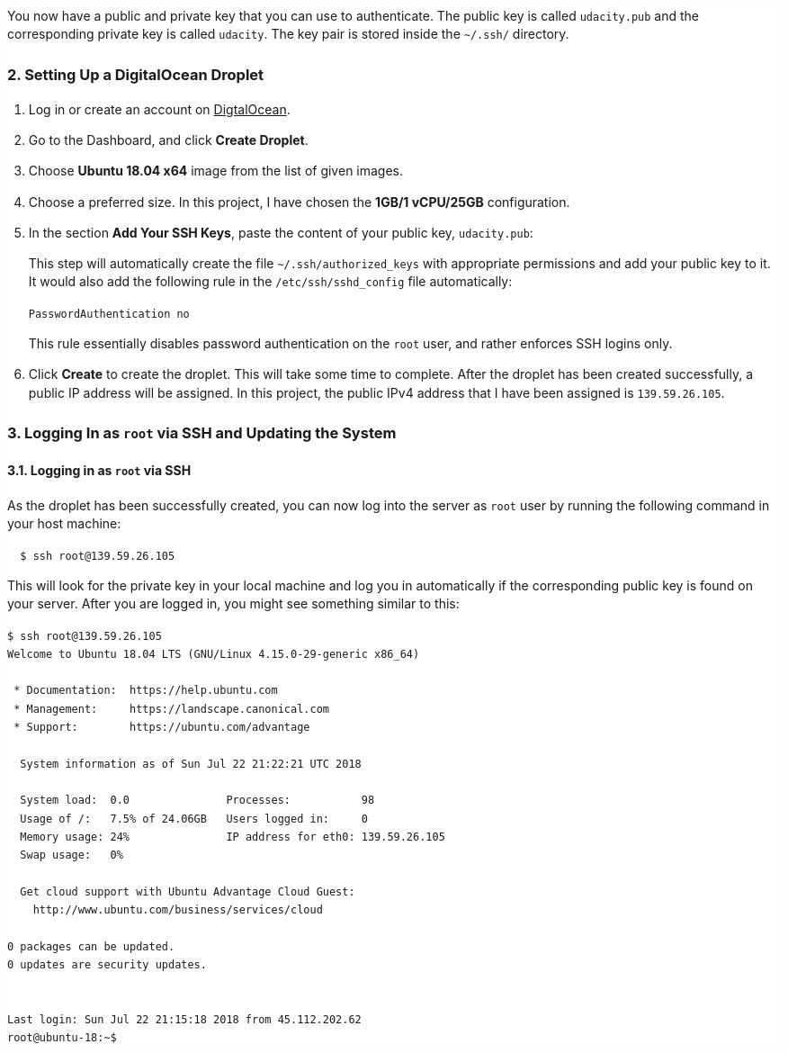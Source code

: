 You now have a public and private key that you can use to authenticate. The public key is called `udacity.pub` and the corresponding private key is called `udacity`. The key pair is stored inside the `~/.ssh/` directory.

### 2. Setting Up a DigitalOcean Droplet

1. Log in or create an account on [DigtalOcean](https://cloud.digitalocean.com/login).

2. Go to the Dashboard, and click **Create Droplet**.

3. Choose **Ubuntu 18.04 x64** image from the list of given images.

4. Choose a preferred size. In this project, I have chosen the **1GB/1 vCPU/25GB** configuration.

5. In the section **Add Your SSH Keys**, paste the content of your public key, `udacity.pub`:

   This step will automatically create the file `~/.ssh/authorized_keys` with appropriate permissions and add your public key to it. It would also add the following rule in the `/etc/ssh/sshd_config` file automatically:

   ```
   PasswordAuthentication no
   ```

   This rule essentially disables password authentication on the `root` user, and rather enforces SSH logins only.

 6. Click **Create** to create the droplet. This will take some time to complete. After the droplet has been created successfully, a public IP address will be assigned. In this project, the public IPv4 address that I have been assigned is `139.59.26.105`.

### 3. Logging In as `root` via SSH and Updating the System

#### 3.1. Logging in as `root` via SSH

As the droplet has been successfully created, you can now log into the server as `root` user by running the following command in your host machine:

```
  $ ssh root@139.59.26.105
```

This will look for the private key in your local machine and log you in automatically if the corresponding public key is found on your server. After you are logged in, you might see something similar to this:

```
$ ssh root@139.59.26.105
Welcome to Ubuntu 18.04 LTS (GNU/Linux 4.15.0-29-generic x86_64)

 * Documentation:  https://help.ubuntu.com
 * Management:     https://landscape.canonical.com
 * Support:        https://ubuntu.com/advantage

  System information as of Sun Jul 22 21:22:21 UTC 2018

  System load:  0.0               Processes:           98
  Usage of /:   7.5% of 24.06GB   Users logged in:     0
  Memory usage: 24%               IP address for eth0: 139.59.26.105
  Swap usage:   0%

  Get cloud support with Ubuntu Advantage Cloud Guest:
    http://www.ubuntu.com/business/services/cloud

0 packages can be updated.
0 updates are security updates.


Last login: Sun Jul 22 21:15:18 2018 from 45.112.202.62
root@ubuntu-18:~$
```